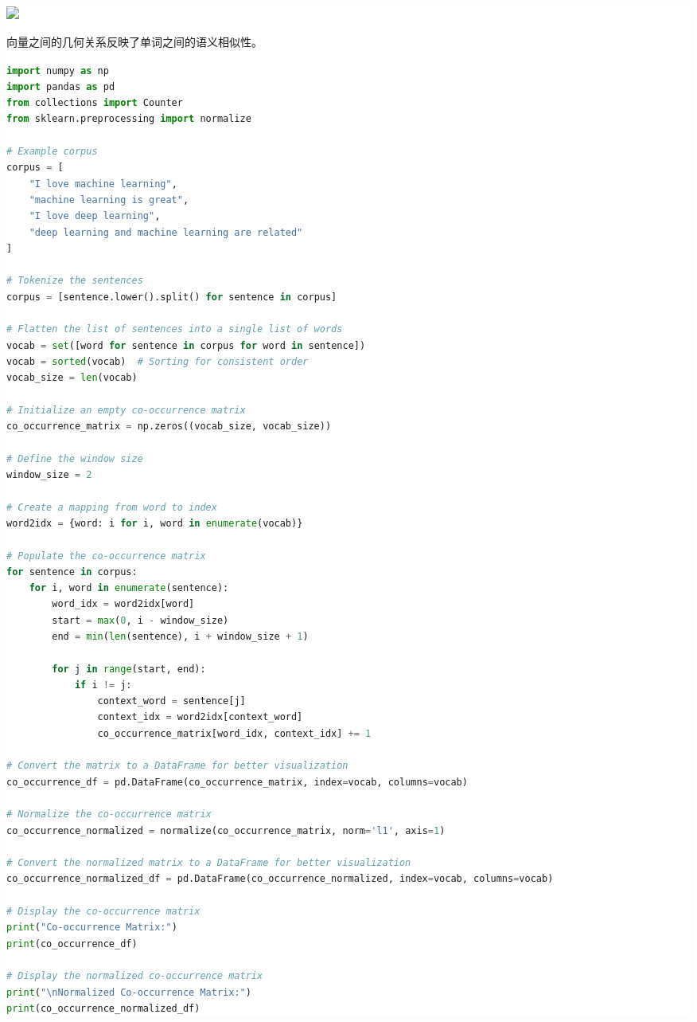![](https://cdn-images-1.readmedium.com/v2/resize:fit:800/0*XVTnDdW3afQ5GuoW)

向量之间的几何关系反映了单词之间的语义相似性。

```python
import numpy as np
import pandas as pd
from collections import Counter
from sklearn.preprocessing import normalize

# Example corpus
corpus = [
    "I love machine learning",
    "machine learning is great",
    "I love deep learning",
    "deep learning and machine learning are related"
]

# Tokenize the sentences
corpus = [sentence.lower().split() for sentence in corpus]

# Flatten the list of sentences into a single list of words
vocab = set([word for sentence in corpus for word in sentence])
vocab = sorted(vocab)  # Sorting for consistent order
vocab_size = len(vocab)

# Initialize an empty co-occurrence matrix
co_occurrence_matrix = np.zeros((vocab_size, vocab_size))

# Define the window size
window_size = 2

# Create a mapping from word to index
word2idx = {word: i for i, word in enumerate(vocab)}

# Populate the co-occurrence matrix
for sentence in corpus:
    for i, word in enumerate(sentence):
        word_idx = word2idx[word]
        start = max(0, i - window_size)
        end = min(len(sentence), i + window_size + 1)
        
        for j in range(start, end):
            if i != j:
                context_word = sentence[j]
                context_idx = word2idx[context_word]
                co_occurrence_matrix[word_idx, context_idx] += 1

# Convert the matrix to a DataFrame for better visualization
co_occurrence_df = pd.DataFrame(co_occurrence_matrix, index=vocab, columns=vocab)

# Normalize the co-occurrence matrix
co_occurrence_normalized = normalize(co_occurrence_matrix, norm='l1', axis=1)

# Convert the normalized matrix to a DataFrame for better visualization
co_occurrence_normalized_df = pd.DataFrame(co_occurrence_normalized, index=vocab, columns=vocab)

# Display the co-occurrence matrix
print("Co-occurrence Matrix:")
print(co_occurrence_df)

# Display the normalized co-occurrence matrix
print("\nNormalized Co-occurrence Matrix:")
print(co_occurrence_normalized_df)
```
